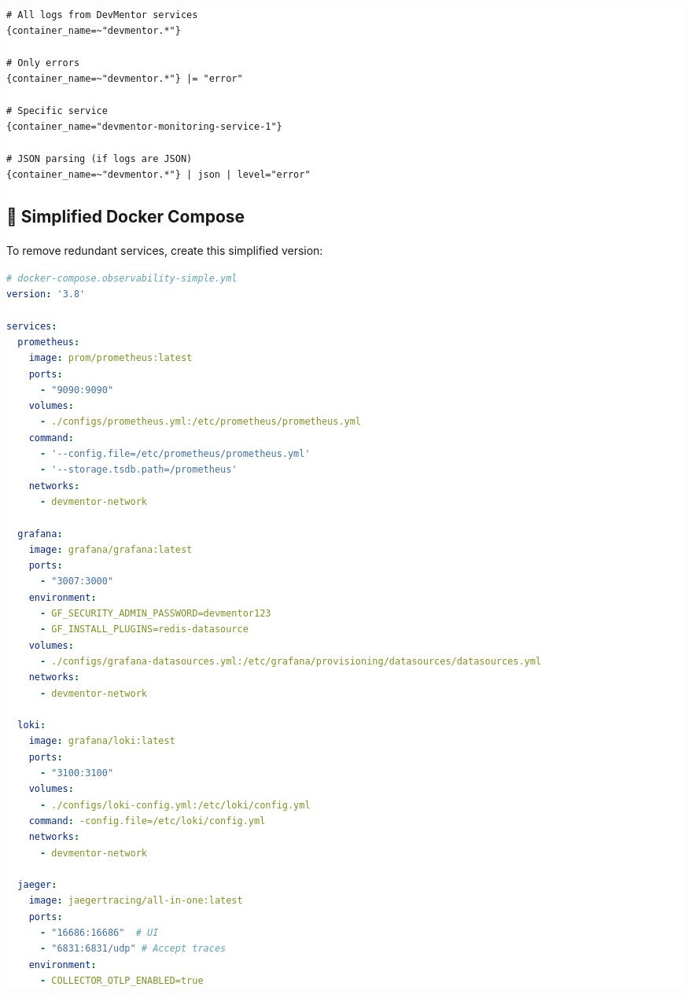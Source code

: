 
```logql
# All logs from DevMentor services
{container_name=~"devmentor.*"}

# Only errors
{container_name=~"devmentor.*"} |= "error"

# Specific service
{container_name="devmentor-monitoring-service-1"}

# JSON parsing (if logs are JSON)
{container_name=~"devmentor.*"} | json | level="error"
```

## 🔧 Simplified Docker Compose

To remove redundant services, create this simplified version:

```yaml
# docker-compose.observability-simple.yml
version: '3.8'

services:
  prometheus:
    image: prom/prometheus:latest
    ports:
      - "9090:9090"
    volumes:
      - ./configs/prometheus.yml:/etc/prometheus/prometheus.yml
    command:
      - '--config.file=/etc/prometheus/prometheus.yml'
      - '--storage.tsdb.path=/prometheus'
    networks:
      - devmentor-network

  grafana:
    image: grafana/grafana:latest
    ports:
      - "3007:3000"
    environment:
      - GF_SECURITY_ADMIN_PASSWORD=devmentor123
      - GF_INSTALL_PLUGINS=redis-datasource
    volumes:
      - ./configs/grafana-datasources.yml:/etc/grafana/provisioning/datasources/datasources.yml
    networks:
      - devmentor-network

  loki:
    image: grafana/loki:latest
    ports:
      - "3100:3100"
    volumes:
      - ./configs/loki-config.yml:/etc/loki/config.yml
    command: -config.file=/etc/loki/config.yml
    networks:
      - devmentor-network

  jaeger:
    image: jaegertracing/all-in-one:latest
    ports:
      - "16686:16686"  # UI
      - "6831:6831/udp" # Accept traces
    environment:
      - COLLECTOR_OTLP_ENABLED=true
```
